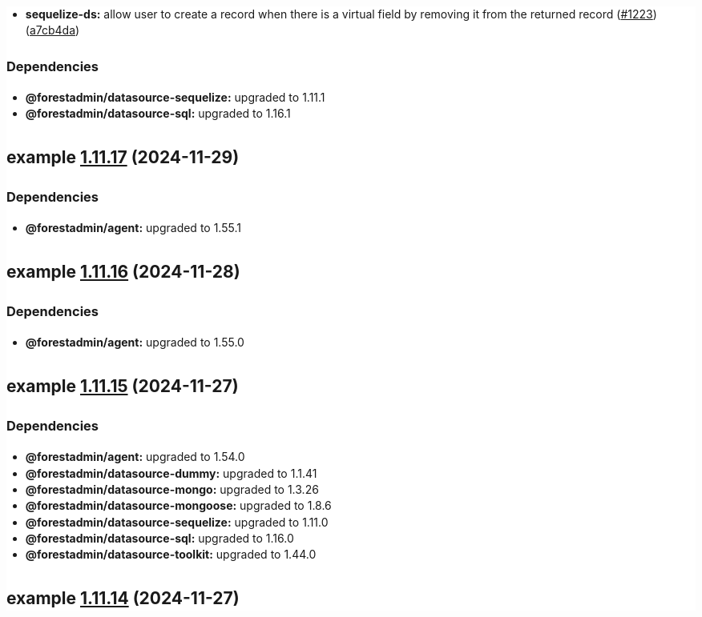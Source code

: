 * **sequelize-ds:** allow user to create a record when there is a virtual field by removing it from the returned record ([#1223](https://github.com/ForestAdmin/agent-nodejs/issues/1223)) ([a7cb4da](https://github.com/ForestAdmin/agent-nodejs/commit/a7cb4da7f7d75864e407c3dc66f15a277416bda5))





### Dependencies

* **@forestadmin/datasource-sequelize:** upgraded to 1.11.1
* **@forestadmin/datasource-sql:** upgraded to 1.16.1

## example [1.11.17](https://github.com/ForestAdmin/agent-nodejs/compare/example@1.11.16...example@1.11.17) (2024-11-29)





### Dependencies

* **@forestadmin/agent:** upgraded to 1.55.1

## example [1.11.16](https://github.com/ForestAdmin/agent-nodejs/compare/example@1.11.15...example@1.11.16) (2024-11-28)





### Dependencies

* **@forestadmin/agent:** upgraded to 1.55.0

## example [1.11.15](https://github.com/ForestAdmin/agent-nodejs/compare/example@1.11.14...example@1.11.15) (2024-11-27)





### Dependencies

* **@forestadmin/agent:** upgraded to 1.54.0
* **@forestadmin/datasource-dummy:** upgraded to 1.1.41
* **@forestadmin/datasource-mongo:** upgraded to 1.3.26
* **@forestadmin/datasource-mongoose:** upgraded to 1.8.6
* **@forestadmin/datasource-sequelize:** upgraded to 1.11.0
* **@forestadmin/datasource-sql:** upgraded to 1.16.0
* **@forestadmin/datasource-toolkit:** upgraded to 1.44.0

## example [1.11.14](https://github.com/ForestAdmin/agent-nodejs/compare/example@1.11.13...example@1.11.14) (2024-11-27)
